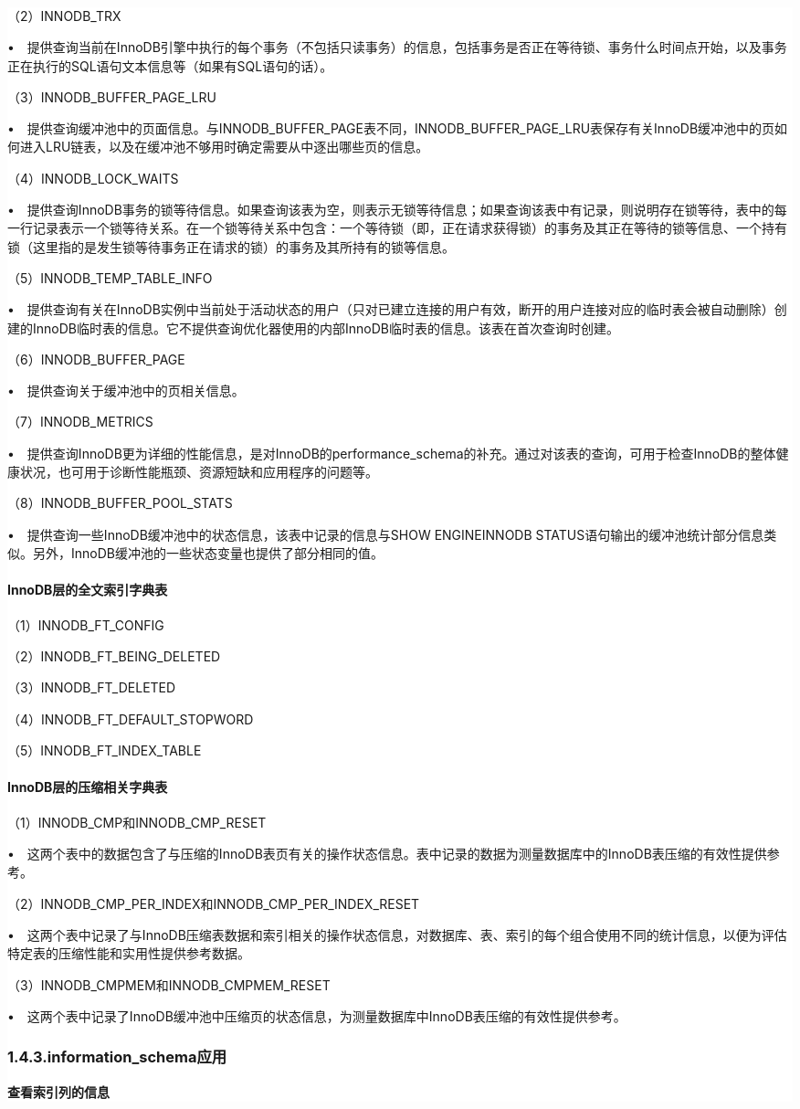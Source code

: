 （2）INNODB_TRX

•　提供查询当前在InnoDB引擎中执行的每个事务（不包括只读事务）的信息，包括事务是否正在等待锁、事务什么时间点开始，以及事务正在执行的SQL语句文本信息等（如果有SQL语句的话）。

（3）INNODB_BUFFER_PAGE_LRU

•　提供查询缓冲池中的页面信息。与INNODB_BUFFER_PAGE表不同，INNODB_BUFFER_PAGE_LRU表保存有关InnoDB缓冲池中的页如何进入LRU链表，以及在缓冲池不够用时确定需要从中逐出哪些页的信息。

（4）INNODB_LOCK_WAITS

•　提供查询InnoDB事务的锁等待信息。如果查询该表为空，则表示无锁等待信息；如果查询该表中有记录，则说明存在锁等待，表中的每一行记录表示一个锁等待关系。在一个锁等待关系中包含：一个等待锁（即，正在请求获得锁）的事务及其正在等待的锁等信息、一个持有锁（这里指的是发生锁等待事务正在请求的锁）的事务及其所持有的锁等信息。

（5）INNODB_TEMP_TABLE_INFO

•　提供查询有关在InnoDB实例中当前处于活动状态的用户（只对已建立连接的用户有效，断开的用户连接对应的临时表会被自动删除）创建的InnoDB临时表的信息。它不提供查询优化器使用的内部InnoDB临时表的信息。该表在首次查询时创建。

（6）INNODB_BUFFER_PAGE

•　提供查询关于缓冲池中的页相关信息。

（7）INNODB_METRICS

•　提供查询InnoDB更为详细的性能信息，是对InnoDB的performance_schema的补充。通过对该表的查询，可用于检查InnoDB的整体健康状况，也可用于诊断性能瓶颈、资源短缺和应用程序的问题等。

（8）INNODB_BUFFER_POOL_STATS

•　提供查询一些InnoDB缓冲池中的状态信息，该表中记录的信息与SHOW ENGINEINNODB STATUS语句输出的缓冲池统计部分信息类似。另外，InnoDB缓冲池的一些状态变量也提供了部分相同的值。

#### InnoDB层的全文索引字典表

（1）INNODB_FT_CONFIG

（2）INNODB_FT_BEING_DELETED

（3）INNODB_FT_DELETED

（4）INNODB_FT_DEFAULT_STOPWORD

（5）INNODB_FT_INDEX_TABLE

#### InnoDB层的压缩相关字典表

（1）INNODB_CMP和INNODB_CMP_RESET

•　这两个表中的数据包含了与压缩的InnoDB表页有关的操作状态信息。表中记录的数据为测量数据库中的InnoDB表压缩的有效性提供参考。

（2）INNODB_CMP_PER_INDEX和INNODB_CMP_PER_INDEX_RESET

•　这两个表中记录了与InnoDB压缩表数据和索引相关的操作状态信息，对数据库、表、索引的每个组合使用不同的统计信息，以便为评估特定表的压缩性能和实用性提供参考数据。

（3）INNODB_CMPMEM和INNODB_CMPMEM_RESET

•　这两个表中记录了InnoDB缓冲池中压缩页的状态信息，为测量数据库中InnoDB表压缩的有效性提供参考。

### 1.4.3.information_schema应用

**查看索引列的信息**
